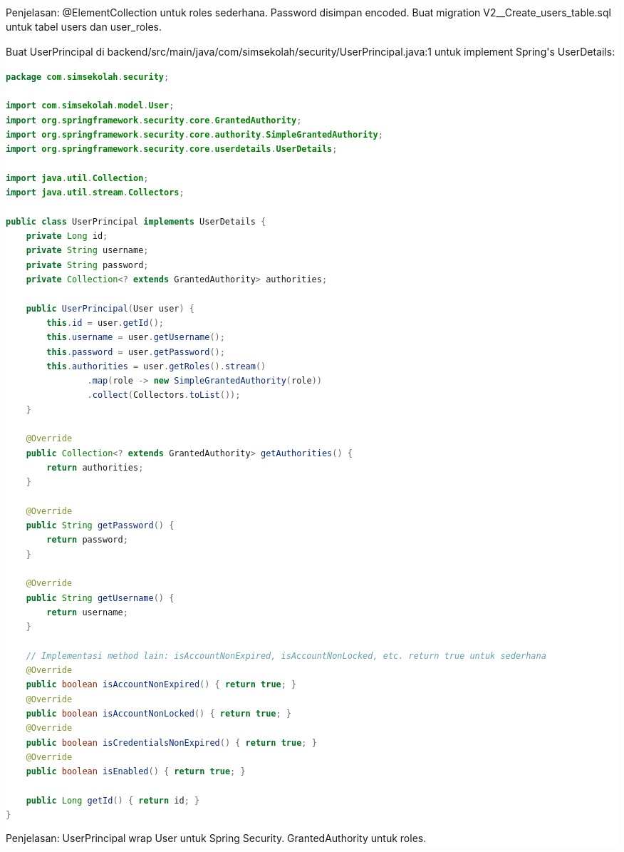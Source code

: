 ```java
```
Penjelasan: @ElementCollection untuk roles sederhana. Password disimpan encoded. Buat migration V2__Create_users_table.sql untuk tabel users dan user_roles.

Buat UserPrincipal di backend/src/main/java/com/simsekolah/security/UserPrincipal.java:1 untuk implement Spring's UserDetails:
```java
package com.simsekolah.security;

import com.simsekolah.model.User;
import org.springframework.security.core.GrantedAuthority;
import org.springframework.security.core.authority.SimpleGrantedAuthority;
import org.springframework.security.core.userdetails.UserDetails;

import java.util.Collection;
import java.util.stream.Collectors;

public class UserPrincipal implements UserDetails {
    private Long id;
    private String username;
    private String password;
    private Collection<? extends GrantedAuthority> authorities;

    public UserPrincipal(User user) {
        this.id = user.getId();
        this.username = user.getUsername();
        this.password = user.getPassword();
        this.authorities = user.getRoles().stream()
                .map(role -> new SimpleGrantedAuthority(role))
                .collect(Collectors.toList());
    }

    @Override
    public Collection<? extends GrantedAuthority> getAuthorities() {
        return authorities;
    }

    @Override
    public String getPassword() {
        return password;
    }

    @Override
    public String getUsername() {
        return username;
    }

    // Implementasi method lain: isAccountNonExpired, isAccountNonLocked, etc. return true untuk sederhana
    @Override
    public boolean isAccountNonExpired() { return true; }
    @Override
    public boolean isAccountNonLocked() { return true; }
    @Override
    public boolean isCredentialsNonExpired() { return true; }
    @Override
    public boolean isEnabled() { return true; }

    public Long getId() { return id; }
}
```
Penjelasan: UserPrincipal wrap User untuk Spring Security. GrantedAuthority untuk roles.
